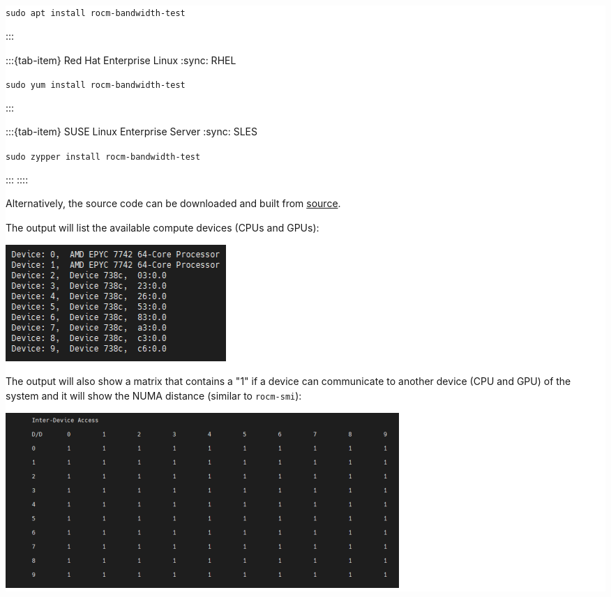 ```shell
sudo apt install rocm-bandwidth-test
```

:::

:::{tab-item} Red Hat Enterprise Linux
:sync: RHEL

```shell
sudo yum install rocm-bandwidth-test
```

:::

:::{tab-item} SUSE Linux Enterprise Server
:sync: SLES

```shell
sudo zypper install rocm-bandwidth-test
```

:::
::::

Alternatively, the source code can be downloaded and built from
[source](https://github.com/ROCm/rocm_bandwidth_test).

The output will list the available compute devices (CPUs and GPUs):

![rocm-bandwidth-test output fragment on an 8*MI100 system listing devices](../../data/how-to/tuning-guides/tuning004.png "'rocm-bandwidth-test' output fragment on an 8*MI100 system listing devices")

The output will also show a matrix that contains a "1" if a device can
communicate to another device (CPU and GPU) of the system and it will show the
NUMA distance (similar to `rocm-smi`):

![rocm-bandwidth-test output fragment on an 8*MI100 system showing inter-device access matrix](../../data/how-to/tuning-guides/tuning005.png "'rocm-bandwidth-test' output fragment on an 8*MI100 system showing inter-device access matrix")
